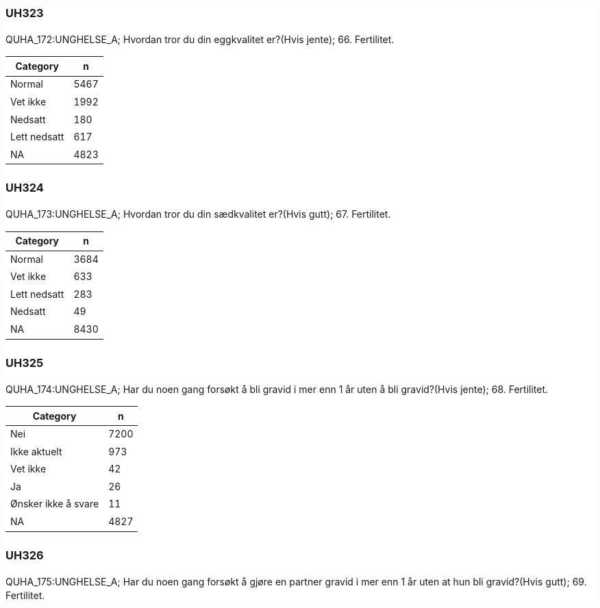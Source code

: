 
### UH323
QUHA_172:UNGHELSE_A; Hvordan tror du din eggkvalitet er?(Hvis jente); 66. Fertilitet.


| Category | n |
| -------- | - |
| Normal | 5467 |
| Vet ikke | 1992 |
| Nedsatt | 180 |
| Lett nedsatt | 617 |
| NA | 4823 |


### UH324
QUHA_173:UNGHELSE_A; Hvordan tror du din sædkvalitet er?(Hvis gutt); 67. Fertilitet.


| Category | n |
| -------- | - |
| Normal | 3684 |
| Vet ikke | 633 |
| Lett nedsatt | 283 |
| Nedsatt | 49 |
| NA | 8430 |


### UH325
QUHA_174:UNGHELSE_A; Har du noen gang forsøkt å bli gravid i mer enn 1 år uten å bli gravid?(Hvis jente); 68. Fertilitet.


| Category | n |
| -------- | - |
| Nei | 7200 |
| Ikke aktuelt | 973 |
| Vet ikke | 42 |
| Ja | 26 |
| Ønsker ikke å svare | 11 |
| NA | 4827 |


### UH326
QUHA_175:UNGHELSE_A; Har du noen gang forsøkt å gjøre en partner gravid i mer enn 1 år uten at hun bli gravid?(Hvis gutt); 69. Fertilitet.
